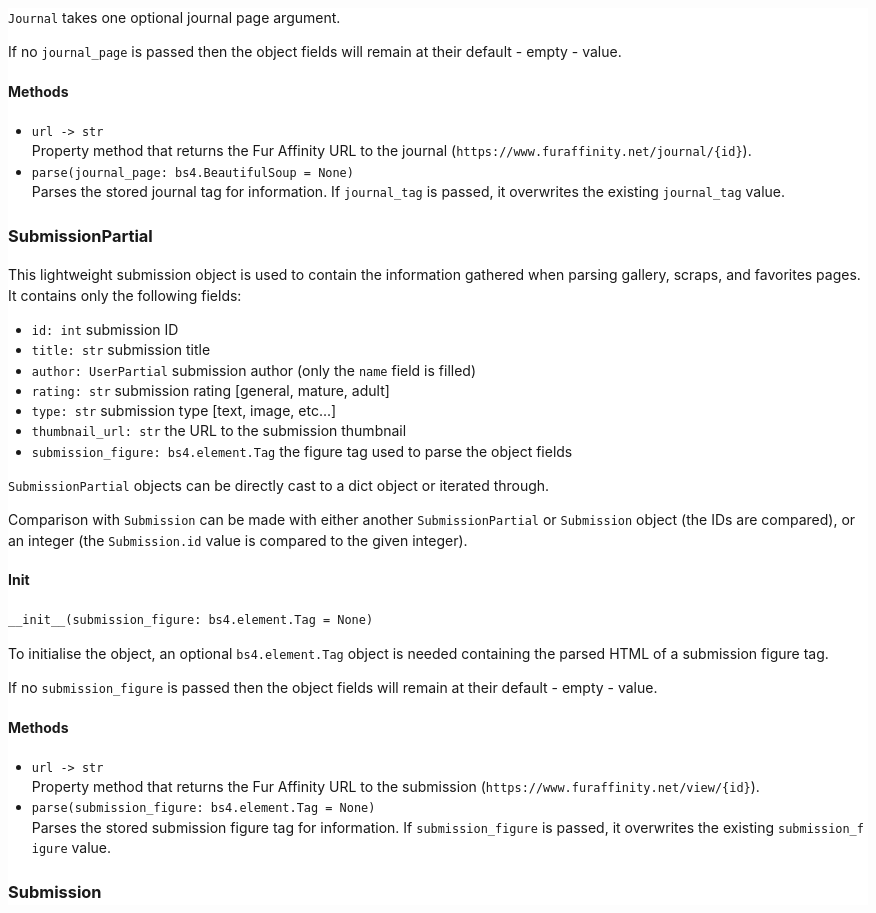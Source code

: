 `Journal` takes one optional journal page argument.

If no `journal_page` is passed then the object fields will remain at their default - empty - value.

#### Methods

* `url -> str`<br/>
  Property method that returns the Fur Affinity URL to the journal (`https://www.furaffinity.net/journal/{id}`).
* `parse(journal_page: bs4.BeautifulSoup = None)`<br/>
  Parses the stored journal tag for information. If `journal_tag` is passed, it overwrites the existing `journal_tag`
  value.

### SubmissionPartial

This lightweight submission object is used to contain the information gathered when parsing gallery, scraps, and
favorites pages. It contains only the following fields:

* `id: int` submission ID
* `title: str` submission title
* `author: UserPartial` submission author (only the `name` field is filled)
* `rating: str` submission rating [general, mature, adult]
* `type: str` submission type [text, image, etc...]
* `thumbnail_url: str` the URL to the submission thumbnail
* `submission_figure: bs4.element.Tag` the figure tag used to parse the object fields

`SubmissionPartial` objects can be directly cast to a dict object or iterated through.

Comparison with `Submission` can be made with either another `SubmissionPartial` or `Submission` object (the IDs are
compared), or an integer (the `Submission.id` value is compared to the given integer).

#### Init

`__init__(submission_figure: bs4.element.Tag = None)`

To initialise the object, an optional `bs4.element.Tag` object is needed containing the parsed HTML of a submission
figure tag.

If no `submission_figure` is passed then the object fields will remain at their default - empty - value.

#### Methods

* `url -> str`<br/>
  Property method that returns the Fur Affinity URL to the submission (`https://www.furaffinity.net/view/{id}`).
* `parse(submission_figure: bs4.element.Tag = None)`<br/>
  Parses the stored submission figure tag for information. If `submission_figure` is passed, it overwrites the
  existing `submission_figure` value.

### Submission
